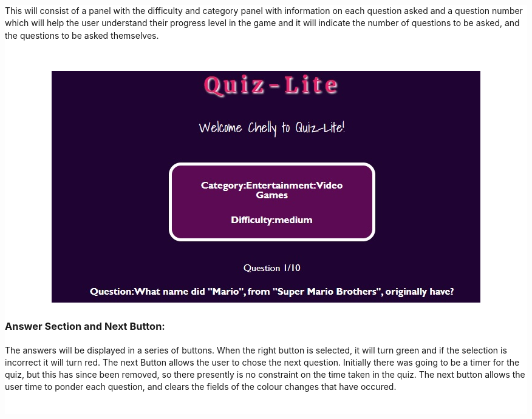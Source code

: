 This will consist of a panel with the difficulty and category panel with information on each question asked and a question number which will help the user understand their progress level in the game and it will indicate the number of questions to be asked, and the questions to be asked themselves.

<br/>

<p align="center">
  <img src="assets/images/readme/gameInterface.jpg" alt="gameInterface" />  
</p>

### Answer Section and Next Button:

The answers will be displayed in a series of buttons. When the right button is selected, it will turn green and if the selection is incorrect it will turn red. The next Button allows the user to chose the next question. Initially there was going to be a timer for the quiz, but this has since been removed, so there presently is no constraint on the time taken in the quiz. The next button allows the user time to ponder each question, and clears the fields of the colour changes that have occured.  

<br/>

<p align="center">